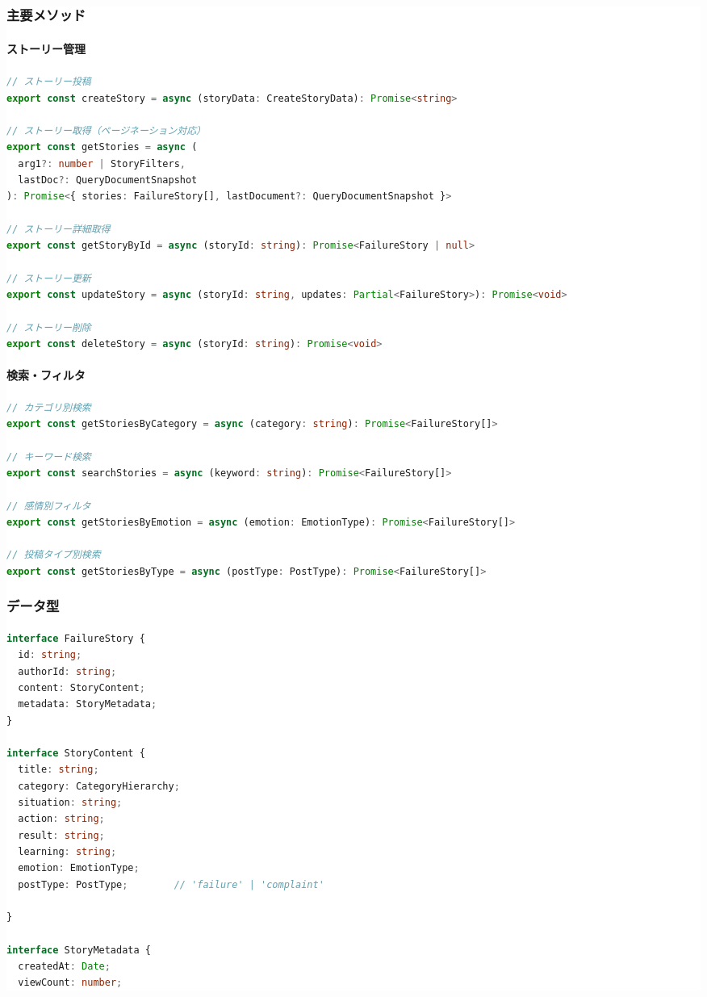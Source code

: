 ### 主要メソッド

#### ストーリー管理
```typescript
// ストーリー投稿
export const createStory = async (storyData: CreateStoryData): Promise<string>

// ストーリー取得（ページネーション対応）
export const getStories = async (
  arg1?: number | StoryFilters, 
  lastDoc?: QueryDocumentSnapshot
): Promise<{ stories: FailureStory[], lastDocument?: QueryDocumentSnapshot }>

// ストーリー詳細取得
export const getStoryById = async (storyId: string): Promise<FailureStory | null>

// ストーリー更新
export const updateStory = async (storyId: string, updates: Partial<FailureStory>): Promise<void>

// ストーリー削除
export const deleteStory = async (storyId: string): Promise<void>
```

#### 検索・フィルタ
```typescript
// カテゴリ別検索
export const getStoriesByCategory = async (category: string): Promise<FailureStory[]>

// キーワード検索
export const searchStories = async (keyword: string): Promise<FailureStory[]>

// 感情別フィルタ
export const getStoriesByEmotion = async (emotion: EmotionType): Promise<FailureStory[]>

// 投稿タイプ別検索
export const getStoriesByType = async (postType: PostType): Promise<FailureStory[]>


```

### データ型
```typescript
interface FailureStory {
  id: string;
  authorId: string;
  content: StoryContent;
  metadata: StoryMetadata;
}

interface StoryContent {
  title: string;
  category: CategoryHierarchy;
  situation: string;
  action: string;
  result: string;
  learning: string;
  emotion: EmotionType;
  postType: PostType;        // 'failure' | 'complaint'

}

interface StoryMetadata {
  createdAt: Date;
  viewCount: number;
```